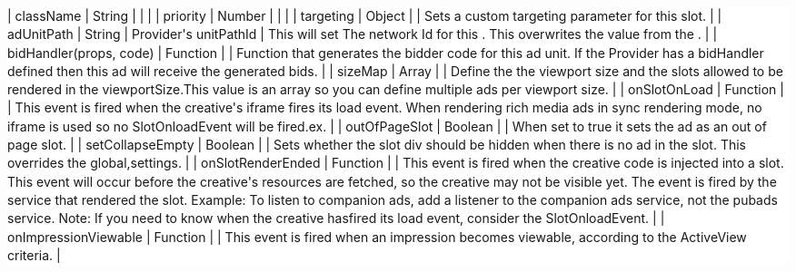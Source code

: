 | className               | String                     |                       |                                                                                                                                                                                                                                                                                                                                                                                                                                                       |
| priority                | Number                     |                       |                                                                                                                                                                                                                                                                                                                                                                                                                                                       |
| targeting               | Object                     |                       | Sets a custom targeting parameter for this slot.                                                                                                                                                                                                                                                                                                                                                                                                      |
| adUnitPath              | String                     | Provider's unitPathId | This will set The network Id for this . This overwrites the value from the .                                                                                                                                                                                                                                                                                                                                                                          |
| bidHandler(props, code) | Function                   |                       | Function that generates the bidder code for this ad unit. If the Provider has a bidHandler defined then this ad will receive the generated bids.                                                                                                                                                                                                                                                                                                      |
| sizeMap                 | Array                      |                       | Define the the viewport size and the slots allowed to be rendered in the viewportSize.This value is an array so you can define multiple ads per viewport size.                                                                                                                                                                                                                                                                                        |
| onSlotOnLoad            | Function                   |                       | This event is fired when the creative's iframe fires its load event. When rendering rich media ads in sync rendering mode, no iframe is used so no SlotOnloadEvent will be fired.ex.                                                                                                                                                                                                                                                                  |
| outOfPageSlot           | Boolean                    |                       | When set to true it sets the ad as an out of page slot.                                                                                                                                                                                                                                                                                                                                                                                               |
| setCollapseEmpty        | Boolean                    |                       | Sets whether the slot div should be hidden when there is no ad in the slot. This overrides the global,settings.                                                                                                                                                                                                                                                                                                                                       |
| onSlotRenderEnded       | Function                   |                       | This event is fired when the creative code is injected into a slot. This event will occur before the creative's resources are fetched, so the creative may not be visible yet. The event is fired by the service that rendered the slot. Example: To listen to companion ads, add a listener to the companion ads service, not the pubads service. Note: If you need to know when the creative hasfired its load event, consider the SlotOnloadEvent. |
| onImpressionViewable    | Function                   |                       | This event is fired when an impression becomes viewable, according to the ActiveView criteria.                                                                                                                                                                                                                                                                                                                                                        |